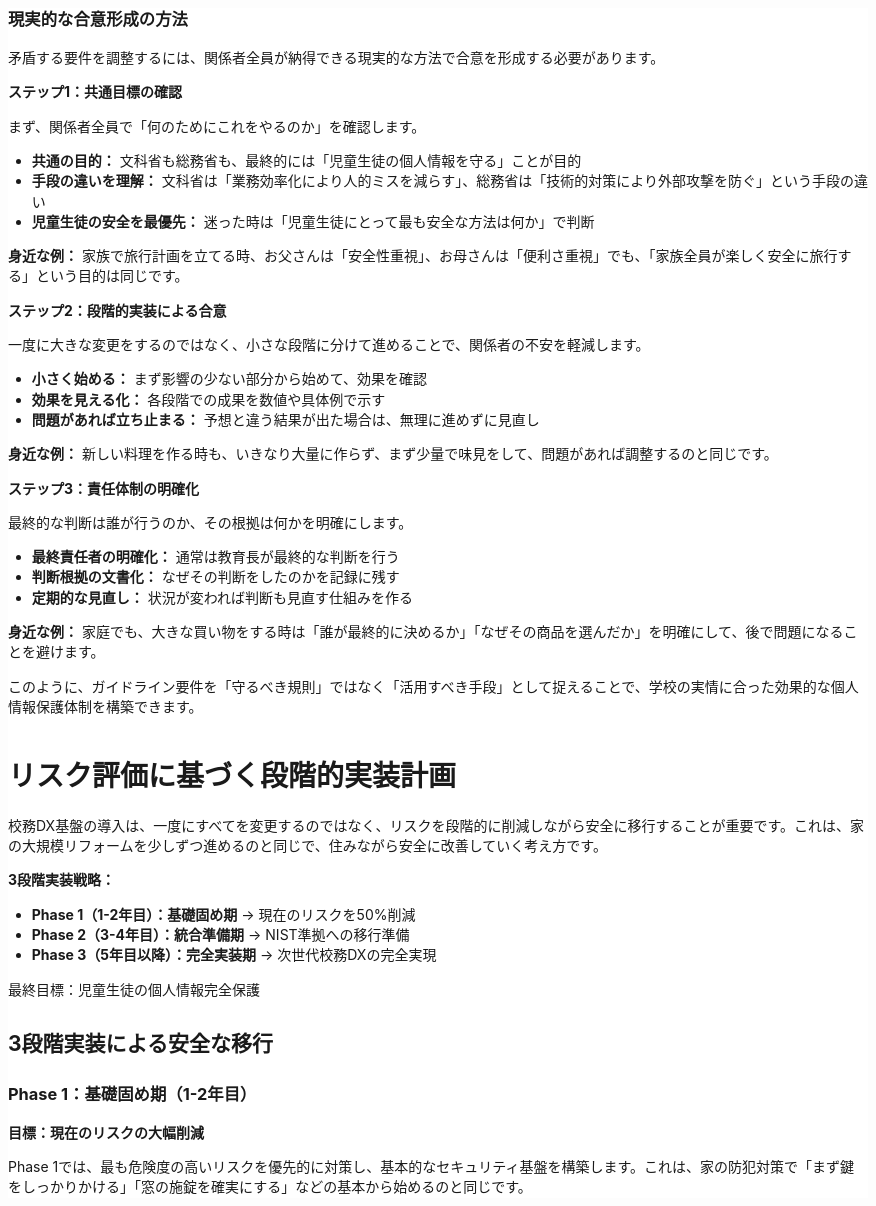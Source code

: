 ### 現実的な合意形成の方法

矛盾する要件を調整するには、関係者全員が納得できる現実的な方法で合意を形成する必要があります。

**ステップ1：共通目標の確認**

まず、関係者全員で「何のためにこれをやるのか」を確認します。

- **共通の目的：** 文科省も総務省も、最終的には「児童生徒の個人情報を守る」ことが目的
- **手段の違いを理解：** 文科省は「業務効率化により人的ミスを減らす」、総務省は「技術的対策により外部攻撃を防ぐ」という手段の違い
- **児童生徒の安全を最優先：** 迷った時は「児童生徒にとって最も安全な方法は何か」で判断

**身近な例：** 家族で旅行計画を立てる時、お父さんは「安全性重視」、お母さんは「便利さ重視」でも、「家族全員が楽しく安全に旅行する」という目的は同じです。

**ステップ2：段階的実装による合意**

一度に大きな変更をするのではなく、小さな段階に分けて進めることで、関係者の不安を軽減します。

- **小さく始める：** まず影響の少ない部分から始めて、効果を確認
- **効果を見える化：** 各段階での成果を数値や具体例で示す
- **問題があれば立ち止まる：** 予想と違う結果が出た場合は、無理に進めずに見直し

**身近な例：** 新しい料理を作る時も、いきなり大量に作らず、まず少量で味見をして、問題があれば調整するのと同じです。

**ステップ3：責任体制の明確化**

最終的な判断は誰が行うのか、その根拠は何かを明確にします。

- **最終責任者の明確化：** 通常は教育長が最終的な判断を行う
- **判断根拠の文書化：** なぜその判断をしたのかを記録に残す
- **定期的な見直し：** 状況が変われば判断も見直す仕組みを作る

**身近な例：** 家庭でも、大きな買い物をする時は「誰が最終的に決めるか」「なぜその商品を選んだか」を明確にして、後で問題になることを避けます。

このように、ガイドライン要件を「守るべき規則」ではなく「活用すべき手段」として捉えることで、学校の実情に合った効果的な個人情報保護体制を構築できます。

# リスク評価に基づく段階的実装計画

校務DX基盤の導入は、一度にすべてを変更するのではなく、リスクを段階的に削減しながら安全に移行することが重要です。これは、家の大規模リフォームを少しずつ進めるのと同じで、住みながら安全に改善していく考え方です。

**3段階実装戦略：**

- **Phase 1（1-2年目）：基礎固め期** → 現在のリスクを50%削減
- **Phase 2（3-4年目）：統合準備期** → NIST準拠への移行準備
- **Phase 3（5年目以降）：完全実装期** → 次世代校務DXの完全実現

最終目標：児童生徒の個人情報完全保護

## 3段階実装による安全な移行

### Phase 1：基礎固め期（1-2年目）

**目標：現在のリスクの大幅削減**

Phase 1では、最も危険度の高いリスクを優先的に対策し、基本的なセキュリティ基盤を構築します。これは、家の防犯対策で「まず鍵をしっかりかける」「窓の施錠を確実にする」などの基本から始めるのと同じです。
